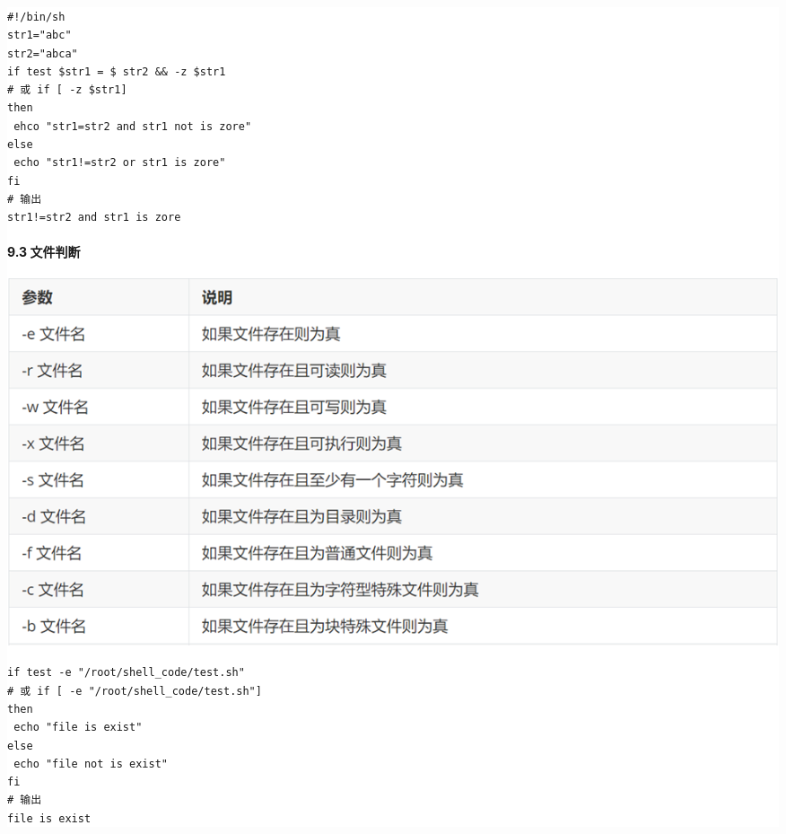 ```shell
#!/bin/sh
str1="abc"
str2="abca"
if test $str1 = $ str2 && -z $str1
# 或 if [ -z $str1]
then 
 ehco "str1=str2 and str1 not is zore"
else
 echo "str1!=str2 or str1 is zore"
fi
# 输出
str1!=str2 and str1 is zore
```

#### 9.3 文件判断

![](Shell笔记/image-20230730152240408.png)

```shell
if test -e "/root/shell_code/test.sh"
# 或 if [ -e "/root/shell_code/test.sh"]
then
 echo "file is exist"
else
 echo "file not is exist"
fi
# 输出
file is exist
```


